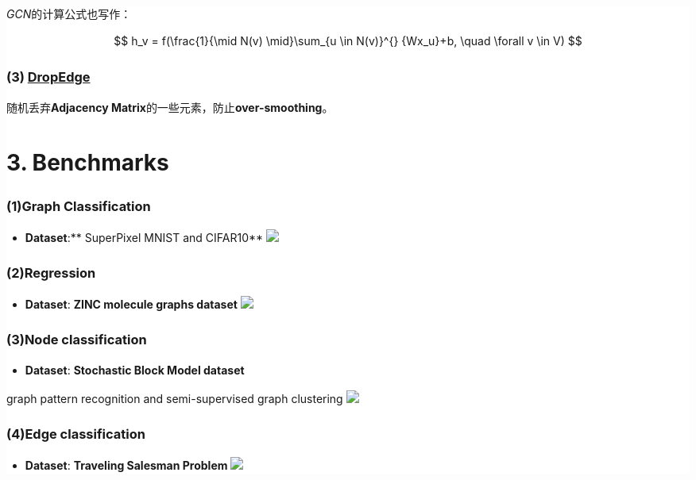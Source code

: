 $GCN$的计算公式也写作：

$$ h_v = f(\frac{1}{\mid N(v) \mid}\sum_{u \in N(v)}^{} {Wx_u}+b, \quad \forall v \in V) $$

### (3) [DropEdge](https://openreview.net/pdf?id=Hkx1qkrKPr)

随机丢弃**Adjacency Matrix**的一些元素，防止**over-smoothing**。

# 3. Benchmarks

### (1)Graph Classification
- **Dataset**:** SuperPixel MNIST and CIFAR10**
![](https://pic.downk.cc/item/5ea6bd91c2a9a83be59cf7f5.jpg)

### (2)Regression
- **Dataset**: **ZINC molecule graphs dataset**
![](https://pic.downk.cc/item/5ea6bdf2c2a9a83be59d74e4.jpg)

### (3)Node classification
- **Dataset**: **Stochastic Block Model dataset**

graph pattern recognition and semi-supervised graph clustering
![](https://pic.downk.cc/item/5ea6be68c2a9a83be59dfd51.jpg)

### (4)Edge classification
- **Dataset**: **Traveling Salesman Problem**
![](https://pic.downk.cc/item/5ea6beaac2a9a83be59e5364.jpg)
